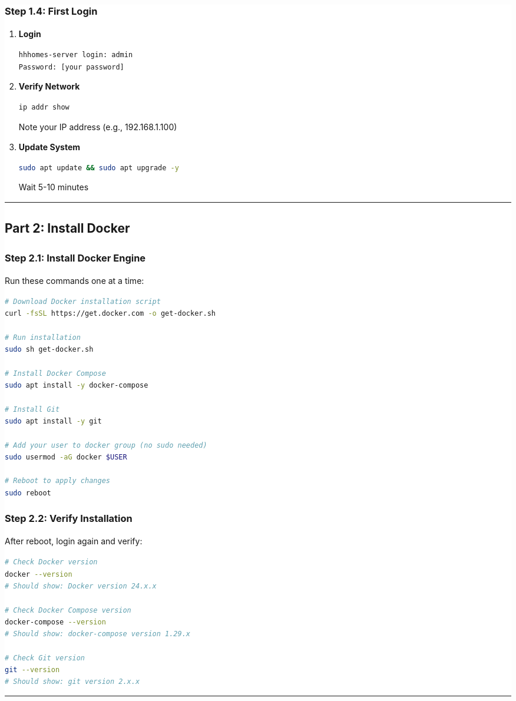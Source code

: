 ### Step 1.4: First Login

1. **Login**
   ```
   hhhomes-server login: admin
   Password: [your password]
   ```

2. **Verify Network**
   ```bash
   ip addr show
   ```
   Note your IP address (e.g., 192.168.1.100)

3. **Update System**
   ```bash
   sudo apt update && sudo apt upgrade -y
   ```
   Wait 5-10 minutes

---

## Part 2: Install Docker

### Step 2.1: Install Docker Engine

Run these commands one at a time:

```bash
# Download Docker installation script
curl -fsSL https://get.docker.com -o get-docker.sh

# Run installation
sudo sh get-docker.sh

# Install Docker Compose
sudo apt install -y docker-compose

# Install Git
sudo apt install -y git

# Add your user to docker group (no sudo needed)
sudo usermod -aG docker $USER

# Reboot to apply changes
sudo reboot
```

### Step 2.2: Verify Installation

After reboot, login again and verify:

```bash
# Check Docker version
docker --version
# Should show: Docker version 24.x.x

# Check Docker Compose version
docker-compose --version
# Should show: docker-compose version 1.29.x

# Check Git version
git --version
# Should show: git version 2.x.x
```

---